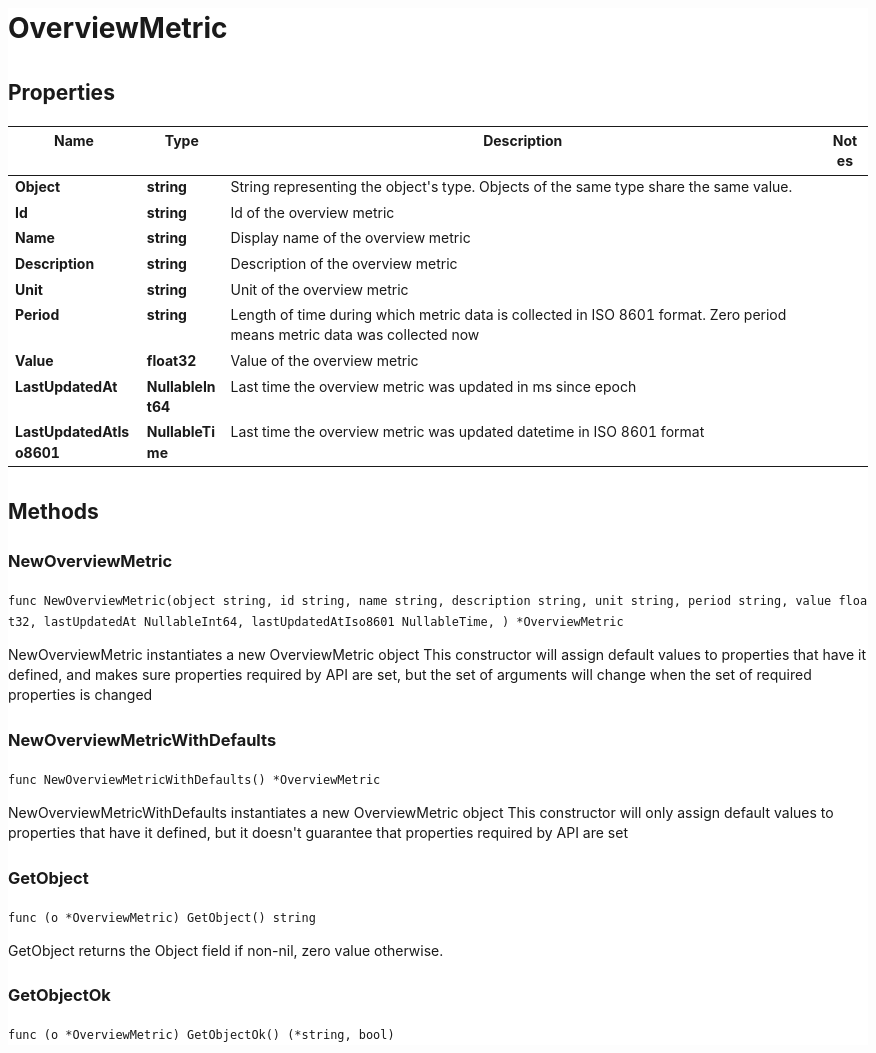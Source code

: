 # OverviewMetric

## Properties

Name | Type | Description | Notes
------------ | ------------- | ------------- | -------------
**Object** | **string** | String representing the object&#39;s type. Objects of the same type share the same value. | 
**Id** | **string** | Id of the overview metric | 
**Name** | **string** | Display name of the overview metric | 
**Description** | **string** | Description of the overview metric | 
**Unit** | **string** | Unit of the overview metric | 
**Period** | **string** | Length of time during which metric data is collected in ISO 8601 format. Zero period means metric data was collected now | 
**Value** | **float32** | Value of the overview metric | 
**LastUpdatedAt** | **NullableInt64** | Last time the overview metric was updated in ms since epoch | 
**LastUpdatedAtIso8601** | **NullableTime** | Last time the overview metric was updated datetime in ISO 8601 format | 

## Methods

### NewOverviewMetric

`func NewOverviewMetric(object string, id string, name string, description string, unit string, period string, value float32, lastUpdatedAt NullableInt64, lastUpdatedAtIso8601 NullableTime, ) *OverviewMetric`

NewOverviewMetric instantiates a new OverviewMetric object
This constructor will assign default values to properties that have it defined,
and makes sure properties required by API are set, but the set of arguments
will change when the set of required properties is changed

### NewOverviewMetricWithDefaults

`func NewOverviewMetricWithDefaults() *OverviewMetric`

NewOverviewMetricWithDefaults instantiates a new OverviewMetric object
This constructor will only assign default values to properties that have it defined,
but it doesn't guarantee that properties required by API are set

### GetObject

`func (o *OverviewMetric) GetObject() string`

GetObject returns the Object field if non-nil, zero value otherwise.

### GetObjectOk

`func (o *OverviewMetric) GetObjectOk() (*string, bool)`
